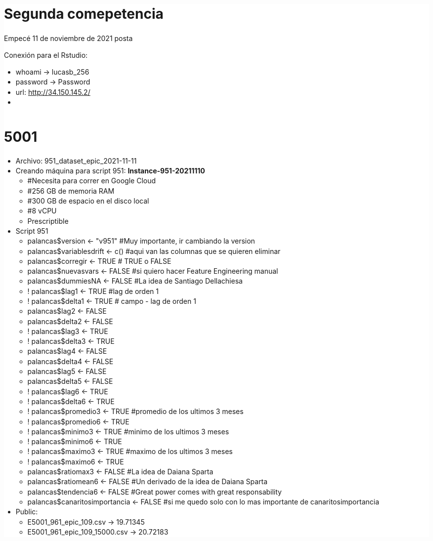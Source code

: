 # Segunda comepetencia
Empecé 11 de noviembre de 2021 posta

Conexión para el Rstudio:
- whoami -> lucasb_256
- password -> Password
- url: http://34.150.145.2/
- 

# 5001
* Archivo: 951_dataset_epic_2021-11-11
* Creando máquina para script 951: **Instance-951-20211110**
    - #Necesita para correr en Google Cloud
    - #256 GB de memoria RAM
    - #300 GB de espacio en el disco local
    - #8 vCPU
    - Prescriptible
* Script 951 
    - palancas$version  <- "v951"   #Muy importante, ir cambiando la version
    - palancas$variablesdrift  <- c()   #aqui van las columnas que se quieren eliminar
    - palancas$corregir <-  TRUE    # TRUE o FALSE
    - palancas$nuevasvars <-  FALSE  #si quiero hacer Feature Engineering manual
    - palancas$dummiesNA  <-  FALSE #La idea de Santiago Dellachiesa
    - ! palancas$lag1   <- TRUE    #lag de orden 1
    - ! palancas$delta1 <- TRUE    # campo -  lag de orden 1 
    - palancas$lag2   <- FALSE
    - palancas$delta2 <- FALSE
    - ! palancas$lag3   <- TRUE
    - ! palancas$delta3 <- TRUE
    - palancas$lag4   <- FALSE
    - palancas$delta4 <- FALSE
    - palancas$lag5   <- FALSE
    - palancas$delta5 <- FALSE
    - ! palancas$lag6   <- TRUE
    - ! palancas$delta6 <- TRUE
    - ! palancas$promedio3  <- TRUE  #promedio  de los ultimos 3 meses
    - ! palancas$promedio6  <- TRUE
    - ! palancas$minimo3  <- TRUE  #minimo de los ultimos 3 meses
    - ! palancas$minimo6  <- TRUE
    - ! palancas$maximo3  <- TRUE  #maximo de los ultimos 3 meses
    - ! palancas$maximo6  <- TRUE
    - palancas$ratiomax3   <- FALSE   #La idea de Daiana Sparta
    - palancas$ratiomean6  <- FALSE   #Un derivado de la idea de Daiana Sparta
    - palancas$tendencia6  <- FALSE    #Great power comes with great responsability
    - palancas$canaritosimportancia  <- FALSE  #si me quedo solo con lo mas importante de canaritosimportancia
* Public:
    - E5001_961_epic_109.csv -> 19.71345
    - E5001_961_epic_109_15000.csv -> 20.72183
